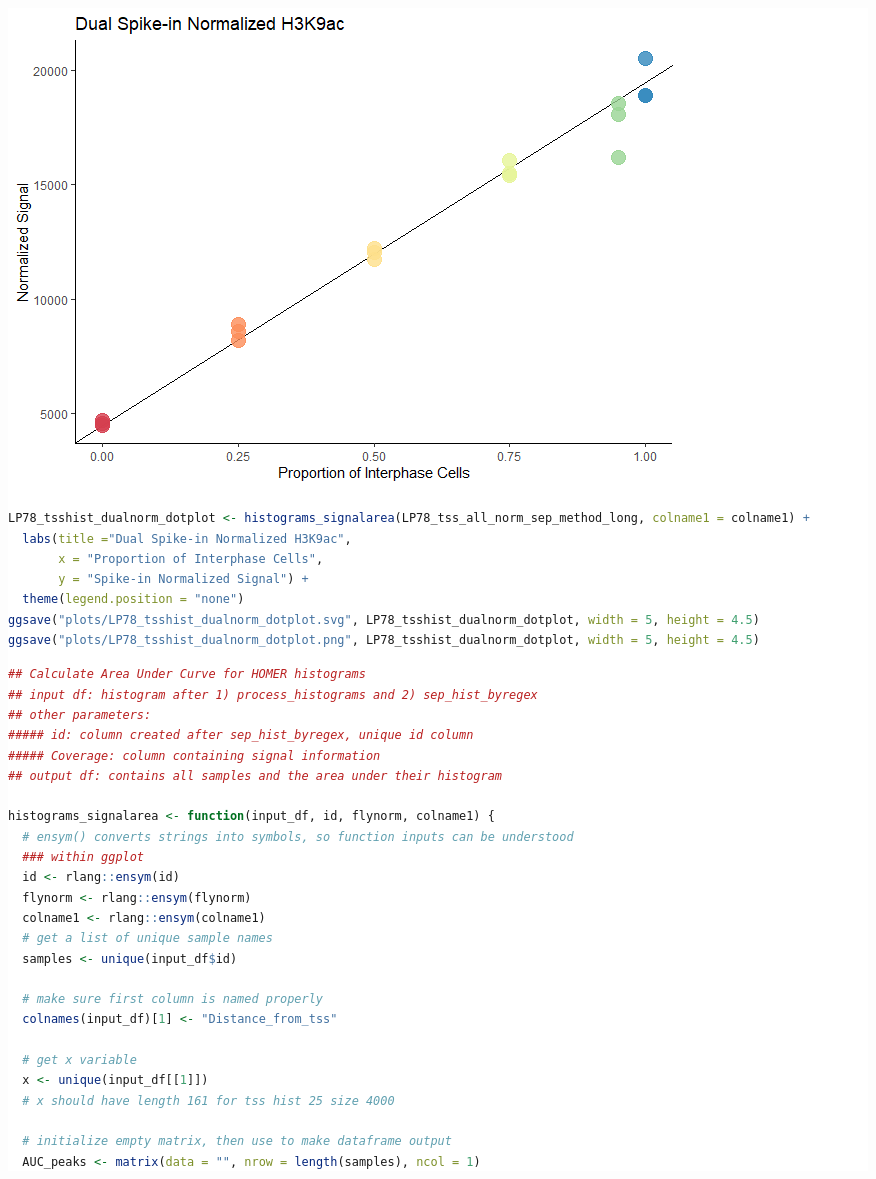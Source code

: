 ![](Fig1_LP78_data_files/figure-commonmark/unnamed-chunk-24-1.png)

``` r
LP78_tsshist_dualnorm_dotplot <- histograms_signalarea(LP78_tss_all_norm_sep_method_long, colname1 = colname1) + 
  labs(title ="Dual Spike-in Normalized H3K9ac", 
       x = "Proportion of Interphase Cells", 
       y = "Spike-in Normalized Signal") + 
  theme(legend.position = "none")
ggsave("plots/LP78_tsshist_dualnorm_dotplot.svg", LP78_tsshist_dualnorm_dotplot, width = 5, height = 4.5)
ggsave("plots/LP78_tsshist_dualnorm_dotplot.png", LP78_tsshist_dualnorm_dotplot, width = 5, height = 4.5)
```

``` r
## Calculate Area Under Curve for HOMER histograms
## input df: histogram after 1) process_histograms and 2) sep_hist_byregex
## other parameters:
##### id: column created after sep_hist_byregex, unique id column
##### Coverage: column containing signal information
## output df: contains all samples and the area under their histogram

histograms_signalarea <- function(input_df, id, flynorm, colname1) {
  # ensym() converts strings into symbols, so function inputs can be understood
  ### within ggplot
  id <- rlang::ensym(id)
  flynorm <- rlang::ensym(flynorm)
  colname1 <- rlang::ensym(colname1)
  # get a list of unique sample names
  samples <- unique(input_df$id)

  # make sure first column is named properly
  colnames(input_df)[1] <- "Distance_from_tss"

  # get x variable
  x <- unique(input_df[[1]])
  # x should have length 161 for tss hist 25 size 4000

  # initialize empty matrix, then use to make dataframe output
  AUC_peaks <- matrix(data = "", nrow = length(samples), ncol = 1)
```